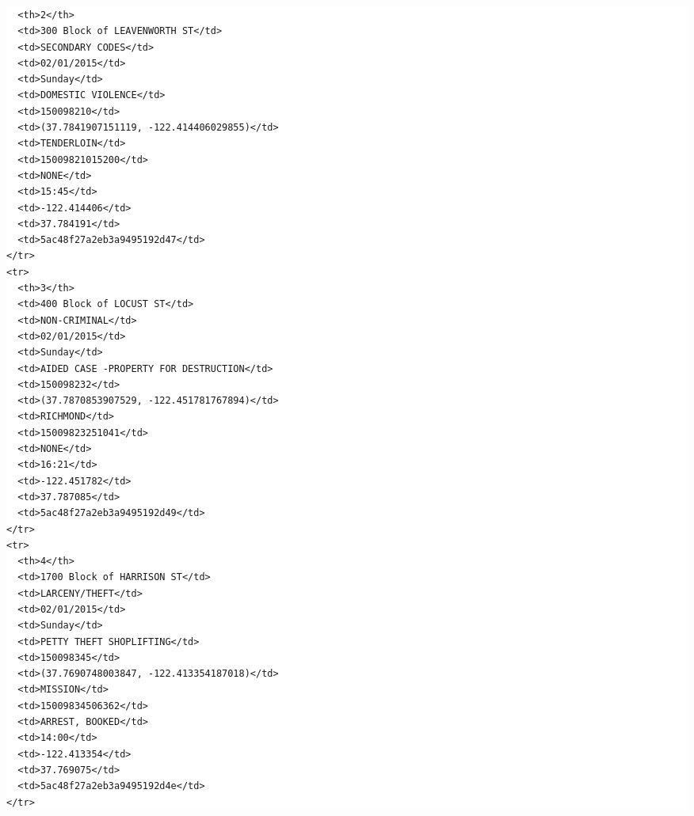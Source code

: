       <th>2</th>
      <td>300 Block of LEAVENWORTH ST</td>
      <td>SECONDARY CODES</td>
      <td>02/01/2015</td>
      <td>Sunday</td>
      <td>DOMESTIC VIOLENCE</td>
      <td>150098210</td>
      <td>(37.7841907151119, -122.414406029855)</td>
      <td>TENDERLOIN</td>
      <td>15009821015200</td>
      <td>NONE</td>
      <td>15:45</td>
      <td>-122.414406</td>
      <td>37.784191</td>
      <td>5ac48f27a2eb3a9495192d47</td>
    </tr>
    <tr>
      <th>3</th>
      <td>400 Block of LOCUST ST</td>
      <td>NON-CRIMINAL</td>
      <td>02/01/2015</td>
      <td>Sunday</td>
      <td>AIDED CASE -PROPERTY FOR DESTRUCTION</td>
      <td>150098232</td>
      <td>(37.7870853907529, -122.451781767894)</td>
      <td>RICHMOND</td>
      <td>15009823251041</td>
      <td>NONE</td>
      <td>16:21</td>
      <td>-122.451782</td>
      <td>37.787085</td>
      <td>5ac48f27a2eb3a9495192d49</td>
    </tr>
    <tr>
      <th>4</th>
      <td>1700 Block of HARRISON ST</td>
      <td>LARCENY/THEFT</td>
      <td>02/01/2015</td>
      <td>Sunday</td>
      <td>PETTY THEFT SHOPLIFTING</td>
      <td>150098345</td>
      <td>(37.7690748003847, -122.413354187018)</td>
      <td>MISSION</td>
      <td>15009834506362</td>
      <td>ARREST, BOOKED</td>
      <td>14:00</td>
      <td>-122.413354</td>
      <td>37.769075</td>
      <td>5ac48f27a2eb3a9495192d4e</td>
    </tr>
  </tbody>
</table>
</div>
